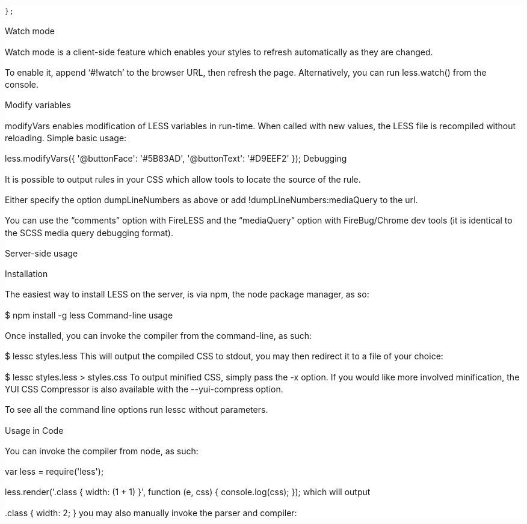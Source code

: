 	};
</script>
<script src="less.js" type="text/javascript"></script>
Watch mode

Watch mode is a client-side feature which enables your styles to refresh automatically as they are changed.

To enable it, append ‘#!watch’ to the browser URL, then refresh the page. Alternatively, you can run less.watch() from the console.

Modify variables

modifyVars enables modification of LESS variables in run-time. When called with new values, the LESS file is recompiled without reloading. Simple basic usage:

less.modifyVars({
	'@buttonFace': '#5B83AD',
	'@buttonText': '#D9EEF2'
});
Debugging

It is possible to output rules in your CSS which allow tools to locate the source of the rule.

Either specify the option dumpLineNumbers as above or add !dumpLineNumbers:mediaQuery to the url.

You can use the “comments” option with FireLESS and the “mediaQuery” option with FireBug/Chrome dev tools (it is identical to the SCSS media query debugging format).

Server-side usage

Installation

The easiest way to install LESS on the server, is via npm, the node package manager, as so:

$ npm install -g less
Command-line usage

Once installed, you can invoke the compiler from the command-line, as such:

$ lessc styles.less
This will output the compiled CSS to stdout, you may then redirect it to a file of your choice:

$ lessc styles.less > styles.css
To output minified CSS, simply pass the -x option. If you would like more involved minification, the YUI CSS Compressor is also available with the --yui-compress option.

To see all the command line options run lessc without parameters.

Usage in Code

You can invoke the compiler from node, as such:

var less = require('less');

less.render('.class { width: (1 + 1) }', function (e, css) {
	console.log(css);
});
which will output

.class {
	width: 2;
}
you may also manually invoke the parser and compiler:
